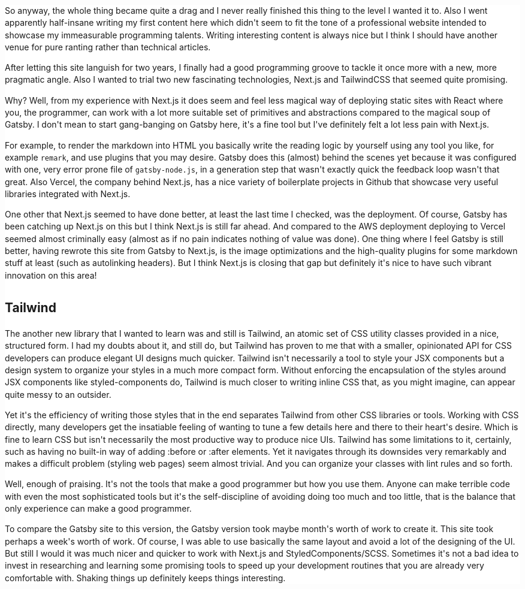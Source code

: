 So anyway, the whole thing became quite a drag and I never really finished this thing to the level I wanted it to. Also I went apparently half-insane writing my first content here which didn't seem to fit the tone of a professional website intended to showcase my immeasurable programming talents. Writing interesting content is always nice but I think I should have another venue for pure ranting rather than technical articles.

After letting this site languish for two years, I finally had a good programming groove to tackle it once more with a new, more pragmatic angle. Also I wanted to trial two new fascinating technologies, Next.js and TailwindCSS that seemed quite promising.

Why? Well, from my experience with Next.js it does seem and feel less magical way of deploying static sites with React where you, the programmer, can work with a lot more suitable set of primitives and abstractions compared to the magical soup of Gatsby. I don't mean to start gang-banging on Gatsby here, it's a fine tool but I've definitely felt a lot less pain with Next.js.

For example, to render the markdown into HTML you basically write the reading logic by yourself using any tool you like, for example `remark`, and use plugins that you may desire. Gatsby does this (almost) behind the scenes yet because it was configured with one, very error prone file of `gatsby-node.js`, in a generation step that wasn't exactly quick the feedback loop wasn't that great. Also Vercel, the company behind Next.js, has a nice variety of boilerplate projects in Github that showcase very useful libraries integrated with Next.js.

One other that Next.js seemed to have done better, at least the last time I checked, was the deployment. Of course, Gatsby has been catching up Next.js on this but I think Next.js is still far ahead. And compared to the AWS deployment deploying to Vercel seemed almost criminally easy (almost as if no pain indicates nothing of value was done). One thing where I feel Gatsby is still better, having rewrote this site from Gatsby to Next.js, is the image optimizations and the high-quality plugins for some markdown stuff at least (such as autolinking headers). But I think Next.js is closing that gap but definitely it's nice to have such vibrant innovation on this area!

## Tailwind

The another new library that I wanted to learn was and still is Tailwind, an atomic set of CSS utility classes provided in a nice, structured form. I had my doubts about it, and still do, but Tailwind has proven to me that with a smaller, opinionated API for CSS developers can produce elegant UI designs much quicker. Tailwind isn't necessarily a tool to style your JSX components but a design system to organize your styles in a much more compact form. Without enforcing the encapsulation of the styles around JSX components like styled-components do, Tailwind is much closer to writing inline CSS that, as you might imagine, can appear quite messy to an outsider.

Yet it's the efficiency of writing those styles that in the end separates Tailwind from other CSS libraries or tools. Working with CSS directly, many developers get the insatiable feeling of wanting to tune a few details here and there to their heart's desire. Which is fine to learn CSS but isn't necessarily the most productive way to produce nice UIs. Tailwind has some limitations to it, certainly, such as having no built-in way of adding :before or :after elements. Yet it navigates through its downsides very remarkably and makes a difficult problem (styling web pages) seem almost trivial. And you can organize your classes with lint rules and so forth.

Well, enough of praising. It's not the tools that make a good programmer but how you use them. Anyone can make terrible code with even the most sophisticated tools but it's the self-discipline of avoiding doing too much and too little, that is the balance that only experience can make a good programmer.

To compare the Gatsby site to this version, the Gatsby version took maybe month's worth of work to create it. This site took perhaps a week's worth of work. Of course, I was able to use basically the same layout and avoid a lot of the designing of the UI. But still I would it was much nicer and quicker to work with Next.js and StyledComponents/SCSS. Sometimes it's not a bad idea to invest in researching and learning some promising tools to speed up your development routines that you are already very comfortable with. Shaking things up definitely keeps things interesting.
